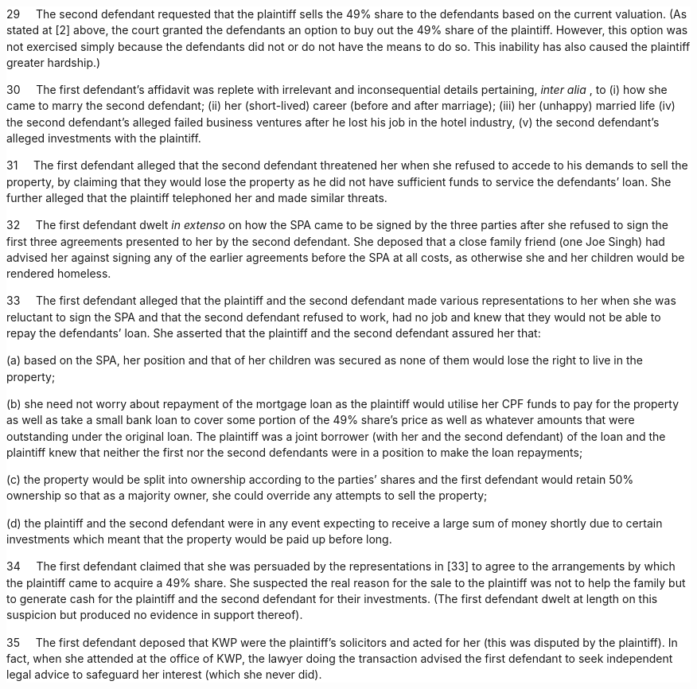 29     The second defendant requested that the plaintiff sells the 49% share to the defendants based on the current valuation. (As stated at [2] above, the court granted the defendants an option to buy out the 49% share of the plaintiff. However, this option was not exercised simply because the defendants did not or do not have the means to do so. This inability has also caused the plaintiff greater hardship.) 

30     The first defendant’s affidavit was replete with irrelevant and inconsequential details pertaining, _inter alia_ , to (i) how she came to marry the second defendant; (ii) her (short-lived) career (before and after marriage); (iii) her (unhappy) married life (iv) the second defendant’s alleged failed business ventures after he lost his job in the hotel industry, (v) the second defendant’s alleged investments with the plaintiff. 

31     The first defendant alleged that the second defendant threatened her when she refused to accede to his demands to sell the property, by claiming that they would lose the property as he did not have sufficient funds to service the defendants’ loan. She further alleged that the plaintiff telephoned her and made similar threats. 

32     The first defendant dwelt _in extenso_ on how the SPA came to be signed by the three parties after she refused to sign the first three agreements presented to her by the second defendant. She deposed that a close family friend (one Joe Singh) had advised her against signing any of the earlier agreements before the SPA at all costs, as otherwise she and her children would be rendered homeless. 

33     The first defendant alleged that the plaintiff and the second defendant made various representations to her when she was reluctant to sign the SPA and that the second defendant refused to work, had no job and knew that they would not be able to repay the defendants’ loan. She asserted that the plaintiff and the second defendant assured her that: 


 (a) based on the SPA, her position and that of her children was secured as none of them would lose the right to live in the property; 

 (b) she need not worry about repayment of the mortgage loan as the plaintiff would utilise her CPF funds to pay for the property as well as take a small bank loan to cover some portion of the 49% share’s price as well as whatever amounts that were outstanding under the original loan. The plaintiff was a joint borrower (with her and the second defendant) of the loan and the plaintiff knew that neither the first nor the second defendants were in a position to make the loan repayments; 

 (c) the property would be split into ownership according to the parties’ shares and the first defendant would retain 50% ownership so that as a majority owner, she could override any attempts to sell the property; 

 (d) the plaintiff and the second defendant were in any event expecting to receive a large sum of money shortly due to certain investments which meant that the property would be paid up before long. 

34     The first defendant claimed that she was persuaded by the representations in [33] to agree to the arrangements by which the plaintiff came to acquire a 49% share. She suspected the real reason for the sale to the plaintiff was not to help the family but to generate cash for the plaintiff and the second defendant for their investments. (The first defendant dwelt at length on this suspicion but produced no evidence in support thereof). 

35     The first defendant deposed that KWP were the plaintiff’s solicitors and acted for her (this was disputed by the plaintiff). In fact, when she attended at the office of KWP, the lawyer doing the transaction advised the first defendant to seek independent legal advice to safeguard her interest (which she never did). 
